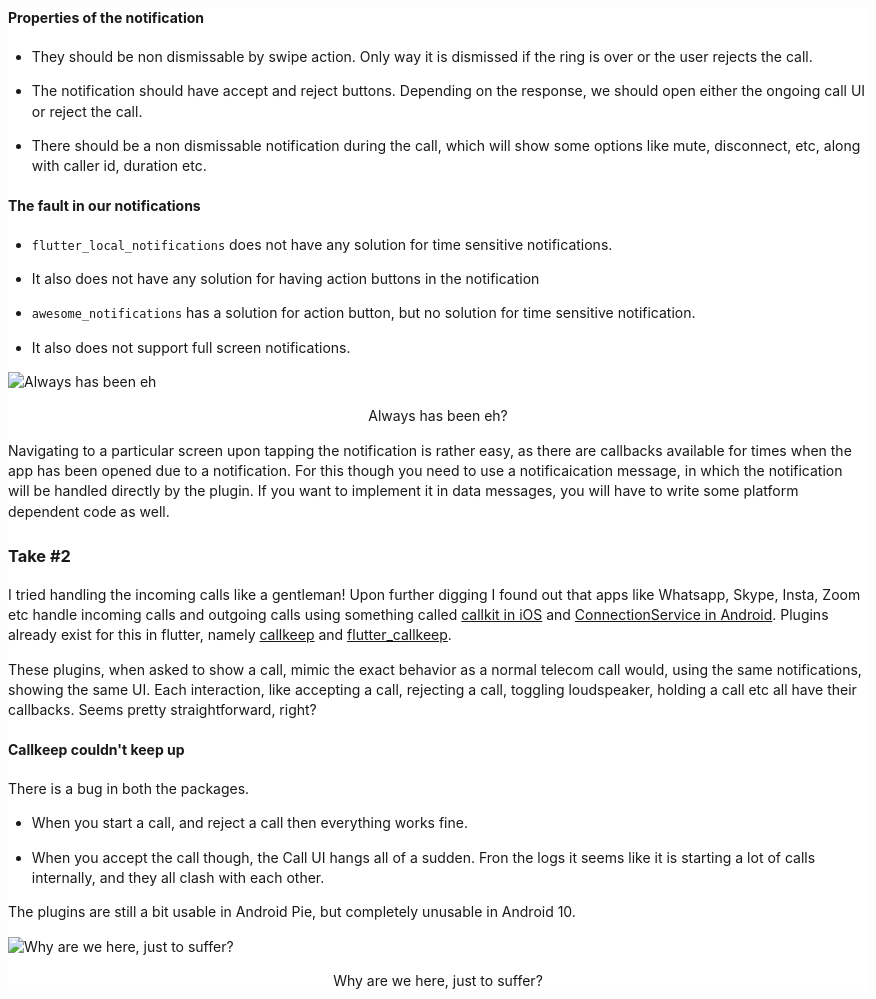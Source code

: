 #### Properties of the notification

- They should be non dismissable by swipe action. Only way it is dismissed if the ring is over or the user rejects the call.

- The notification should have accept and reject buttons. Depending on the response, we should open either the ongoing call UI or reject the call.

- There should be a non dismissable notification during the call, which will show some options like mute, disconnect, etc, along with caller id, duration etc.

#### The fault in our notifications

- `flutter_local_notifications` does not have any solution for time sensitive notifications.

- It also does not have any solution for having action buttons in the notification

- `awesome_notifications` has a solution for action button, but no solution for time sensitive notification.

- It also does not support full screen notifications.

![Always has been eh](https://i.imgflip.com/5d8f0n.jpg)
<p style="text-align: center;"> Always has been eh? </p>


Navigating to a particular screen upon tapping the notification is rather easy, as there are callbacks available for times when the app has been opened due to a notification. For this though you need to use a notificaication message, in which the notification will be handled directly by the plugin. If you want to implement it in data messages, you will have to write some platform dependent code as well.

### Take #2

I tried handling the incoming calls like a gentleman!
Upon further digging I found out that apps like Whatsapp, Skype, Insta, Zoom etc handle incoming calls and outgoing calls using something called [callkit in iOS](https://developer.apple.com/documentation/callkit) and [ConnectionService in Android](https://developer.android.com/reference/android/telecom/ConnectionService). Plugins already exist for this in flutter, namely [callkeep](https://pub.dev/packages/callkeep) and [flutter_callkeep](https://pub.dev/packages/callkeep). 

These plugins, when asked to show a call, mimic the exact behavior as a normal telecom call would, using the same notifications, showing the same UI. Each interaction, like accepting a call, rejecting a call, toggling loudspeaker, holding a call etc all have their callbacks. Seems pretty straightforward, right?

#### Callkeep couldn't keep up

There is a bug in both the packages.

- When you start a call, and reject a call then everything works fine.

- When you accept the call though, the Call UI hangs all of a sudden. Fron the logs it seems like it is starting a lot of calls internally, and they all clash with each other.

The plugins are still a bit usable in Android Pie, but completely unusable in Android 10.

![Why are we here, just to suffer?](https://i.imgflip.com/5d8fkt.jpg)
<p style="text-align: center;"> Why are we here, just to suffer? </p>
